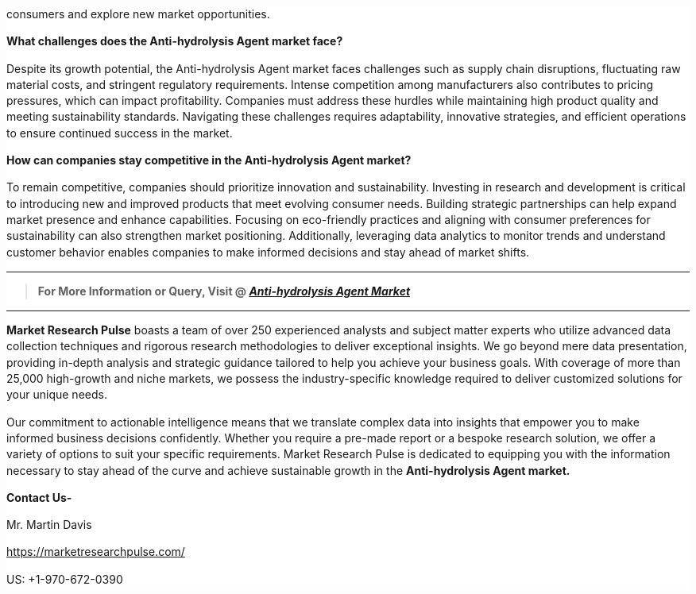consumers and explore new market opportunities.</p><p><strong>What challenges does the Anti-hydrolysis Agent market face?</strong></p><p>Despite its growth potential, the Anti-hydrolysis Agent market faces challenges such as supply chain disruptions, fluctuating raw material costs, and stringent regulatory requirements. Intense competition among manufacturers also contributes to pricing pressures, which can impact profitability. Companies must address these hurdles while maintaining high product quality and meeting sustainability standards. Navigating these challenges requires adaptability, innovative strategies, and efficient operations to ensure continued success in the market.</p><p><strong>How can companies stay competitive in the Anti-hydrolysis Agent market?</strong></p><p>To remain competitive, companies should prioritize innovation and sustainability. Investing in research and development is critical to introducing new and improved products that meet evolving consumer needs. Building strategic partnerships can help expand market presence and enhance capabilities. Focusing on eco-friendly practices and aligning with consumer preferences for sustainability can also strengthen market positioning. Additionally, leveraging data analytics to monitor trends and understand customer behavior enables companies to make informed decisions and stay ahead of market shifts.</p><hr /><blockquote><p><strong>For More Information or Query, Visit @&nbsp;<em><a href="https://marketresearchpulse.com/report/105661/anti-hydrolysis-agent-market?utm_source=Linkedin&utm_medium=020">Anti-hydrolysis Agent Market</a></em></strong></p></blockquote><hr /><p><strong>Market Research Pulse</strong> boasts a team of over 250 experienced analysts and subject matter experts who utilize advanced data collection techniques and rigorous research methodologies to deliver exceptional insights. We go beyond mere data presentation, providing in-depth analysis and strategic guidance tailored to help you achieve your business goals. With coverage of more than 25,000 high-growth and niche markets, we possess the industry-specific knowledge required to deliver customized solutions for your unique needs.</p><p>Our commitment to actionable intelligence means that we translate complex data into insights that empower you to make informed business decisions confidently. Whether you require a pre-made report or a bespoke research solution, we offer a variety of options to suit your specific requirements. Market Research Pulse is dedicated to equipping you with the information necessary to stay ahead of the curve and achieve sustainable growth in the <strong>Anti-hydrolysis Agent market.</strong></p><p><strong>Contact Us-</strong></p><p>Mr. Martin Davis</p><p>https://marketresearchpulse.com/</p><p>US: +1-970-672-0390</p>